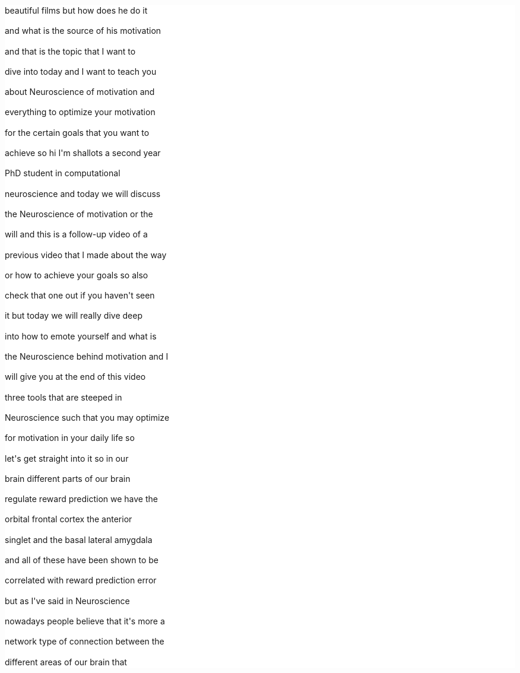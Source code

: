 beautiful films but how does he do it

and what is the source of his motivation

and that is the topic that I want to

dive into today and I want to teach you

about Neuroscience of motivation and

everything to optimize your motivation

for the certain goals that you want to

achieve so hi I'm shallots a second year

PhD student in computational

neuroscience and today we will discuss

the Neuroscience of motivation or the

will and this is a follow-up video of a

previous video that I made about the way

or how to achieve your goals so also

check that one out if you haven't seen

it but today we will really dive deep

into how to emote yourself and what is

the Neuroscience behind motivation and I

will give you at the end of this video

three tools that are steeped in

Neuroscience such that you may optimize

for motivation in your daily life so

let's get straight into it so in our

brain different parts of our brain

regulate reward prediction we have the

orbital frontal cortex the anterior

singlet and the basal lateral amygdala

and all of these have been shown to be

correlated with reward prediction error

but as I've said in Neuroscience

nowadays people believe that it's more a

network type of connection between the

different areas of our brain that
